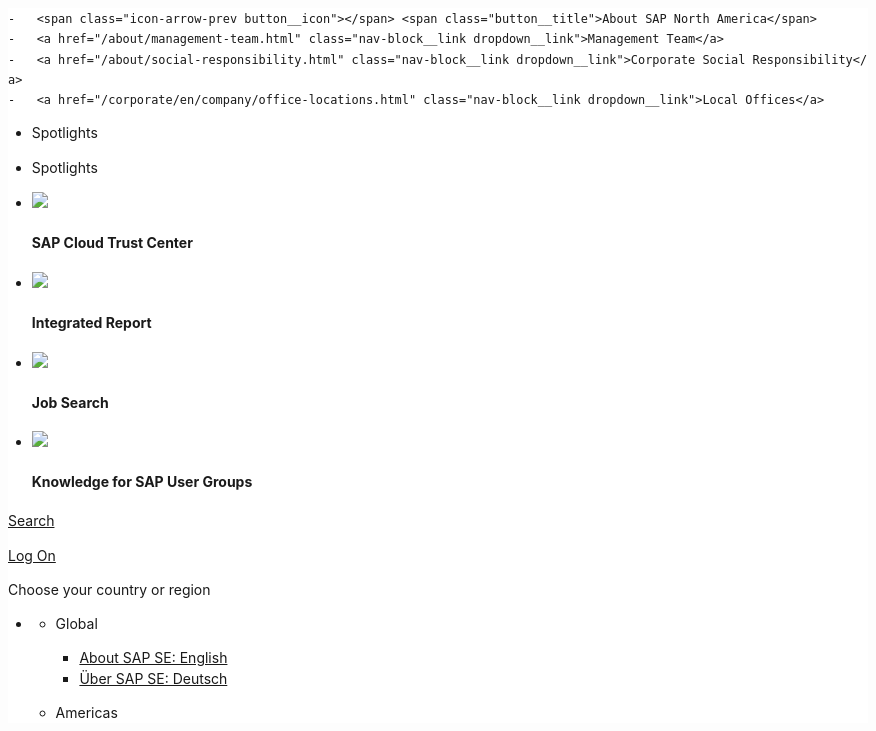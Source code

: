     -   <span class="icon-arrow-prev button__icon"></span> <span class="button__title">About SAP North America</span>
    -   <a href="/about/management-team.html" class="nav-block__link dropdown__link">Management Team</a>
    -   <a href="/about/social-responsibility.html" class="nav-block__link dropdown__link">Corporate Social Responsibility</a>
    -   <a href="/corporate/en/company/office-locations.html" class="nav-block__link dropdown__link">Local Offices</a>
-   Spotlights <span class="icon-arrow-next"></span>



-   <span class="icon-arrow-prev"></span> <span class="button__title">Spotlights</span>
-   <a href="/about/cloud-trust-center.html" class="side-panel__link"></a>

    ![](/dam/application/shared/icons/icon_sidepanel_about_trustcenter.png)

    #### SAP Cloud Trust Center

-   <a href="/integrated-reports/2016/en.html" class="side-panel__link"></a>

    ![](/dam/application/shared/icons/icon_sidepanel_about_integratedreport.png)

    #### Integrated Report

-   <a href="https://jobs.sap.com" class="side-panel__link"></a>

    ![](/dam/application/shared/icons/icon_sidepanel_jobsearch.png)

    #### Job Search

-   <a href="http://webinars.sap.com/sap-user-groups-k4u/en/home" class="side-panel__link"></a>

    ![](/dam/application/shared/icons/icon_sidepanel_about_knowledge.png)

    #### Knowledge for SAP User Groups

<span class="icon-standard-menu"></span>
<a href="#" class="search__opener mobile-btn" title="Search"><span class="icon-search03"></span> <span class="screen-reader-text">Search</span></a>
<span class="search__icon icon-search03"> </span>

<a href="/bin/ids/login.sapdx.html" class="mobile-btn opener" title="Log On"><span class="icon-logon show"></span> <span class="icon-account show"></span> <span class="screen-reader-text">Log On</span></a>

Choose your country or region

-   -   Global

        -   [About SAP SE: English](/corporate/en.html)

        <!-- -->

        -   [Über SAP SE: Deutsch](/corporate/de.html)

    -   Americas
